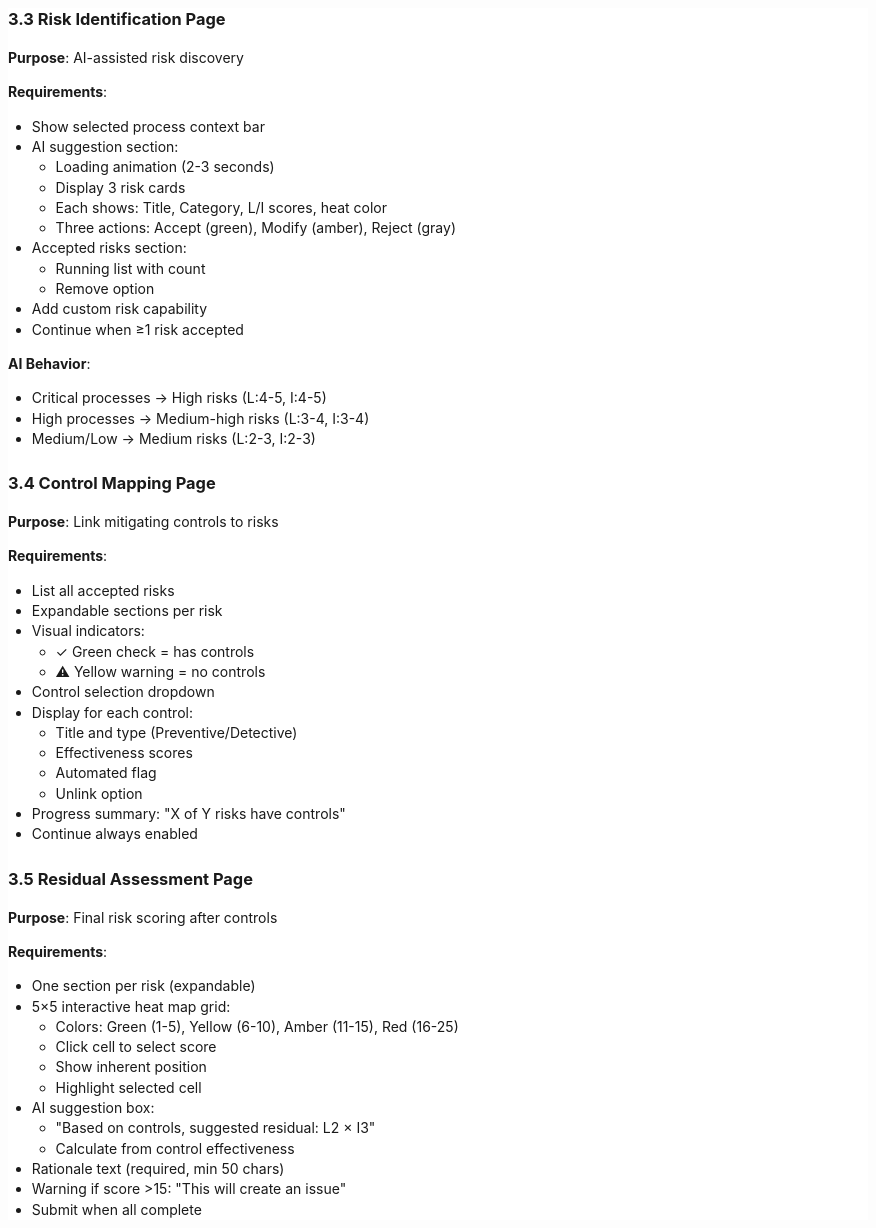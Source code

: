 ### 3.3 Risk Identification Page
**Purpose**: AI-assisted risk discovery

**Requirements**:
- Show selected process context bar
- AI suggestion section:
  - Loading animation (2-3 seconds)
  - Display 3 risk cards
  - Each shows: Title, Category, L/I scores, heat color
  - Three actions: Accept (green), Modify (amber), Reject (gray)
- Accepted risks section:
  - Running list with count
  - Remove option
- Add custom risk capability
- Continue when ≥1 risk accepted

**AI Behavior**:
- Critical processes → High risks (L:4-5, I:4-5)
- High processes → Medium-high risks (L:3-4, I:3-4)
- Medium/Low → Medium risks (L:2-3, I:2-3)

### 3.4 Control Mapping Page
**Purpose**: Link mitigating controls to risks

**Requirements**:
- List all accepted risks
- Expandable sections per risk
- Visual indicators:
  - ✓ Green check = has controls
  - ⚠️ Yellow warning = no controls
- Control selection dropdown
- Display for each control:
  - Title and type (Preventive/Detective)
  - Effectiveness scores
  - Automated flag
  - Unlink option
- Progress summary: "X of Y risks have controls"
- Continue always enabled

### 3.5 Residual Assessment Page
**Purpose**: Final risk scoring after controls

**Requirements**:
- One section per risk (expandable)
- 5×5 interactive heat map grid:
  - Colors: Green (1-5), Yellow (6-10), Amber (11-15), Red (16-25)
  - Click cell to select score
  - Show inherent position
  - Highlight selected cell
- AI suggestion box:
  - "Based on controls, suggested residual: L2 × I3"
  - Calculate from control effectiveness
- Rationale text (required, min 50 chars)
- Warning if score >15: "This will create an issue"
- Submit when all complete
